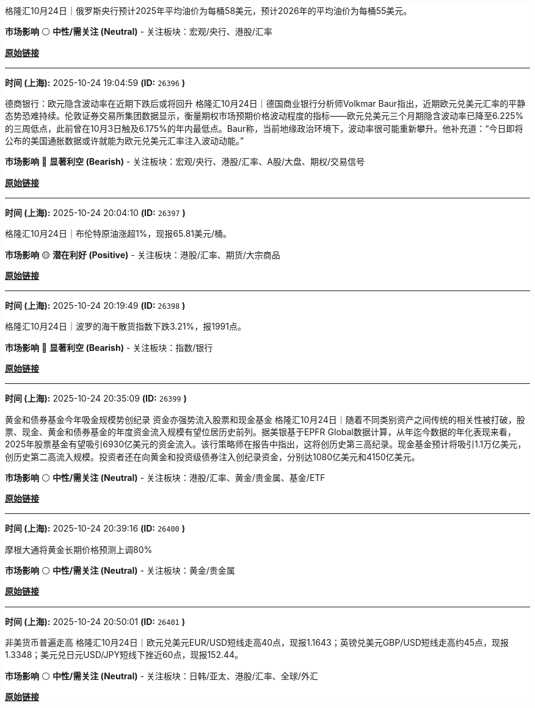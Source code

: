 格隆汇10月24日｜俄罗斯央行预计2025年平均油价为每桶58美元，预计2026年的平均油价为每桶55美元。

**市场影响** ⚪ **中性/需关注 (Neutral)** - 关注板块：宏观/央行、港股/汇率

**[原始链接](https://t.me/ywcqdz/26395)**

---
**时间 (上海):** 2025-10-24 19:04:59 **(ID:** `26396` **)**

德商银行：欧元隐含波动率在近期下跌后或将回升
格隆汇10月24日｜德国商业银行分析师Volkmar Baur指出，近期欧元兑美元汇率的平静态势恐难持续。伦敦证券交易所集团数据显示，衡量期权市场预期价格波动程度的指标——欧元兑美元三个月期隐含波动率已降至6.225%的三周低点，此前曾在10月3日触及6.175%的年内最低点。Baur称，当前地缘政治环境下，波动率很可能重新攀升。他补充道：“今日即将公布的美国通胀数据或许就能为欧元兑美元汇率注入波动动能。”

**市场影响** 🔴 **显著利空 (Bearish)** - 关注板块：宏观/央行、港股/汇率、A股/大盘、期权/交易信号

**[原始链接](https://t.me/ywcqdz/26396)**

---
**时间 (上海):** 2025-10-24 20:04:10 **(ID:** `26397` **)**

格隆汇10月24日｜布伦特原油涨超1%，现报65.81美元/桶。

**市场影响** 🟡 **潜在利好 (Positive)** - 关注板块：港股/汇率、期货/大宗商品

**[原始链接](https://t.me/ywcqdz/26397)**

---
**时间 (上海):** 2025-10-24 20:19:49 **(ID:** `26398` **)**

格隆汇10月24日｜波罗的海干散货指数下跌3.21%，报1991点。

**市场影响** 🔴 **显著利空 (Bearish)** - 关注板块：指数/银行

**[原始链接](https://t.me/ywcqdz/26398)**

---
**时间 (上海):** 2025-10-24 20:35:09 **(ID:** `26399` **)**

黄金和债券基金今年吸金规模势创纪录 资金亦强势流入股票和现金基金
格隆汇10月24日｜随着不同类别资产之间传统的相关性被打破，股票、现金、黄金和债券基金的年度资金流入规模有望位居历史前列。据美银基于EPFR Global数据计算，从年迄今数据的年化表现来看，2025年股票基金有望吸引6930亿美元的资金流入。该行策略师在报告中指出，这将创历史第三高纪录。现金基金预计将吸引1.1万亿美元，创历史第二高流入规模。投资者还在向黄金和投资级债券注入创纪录资金，分别达1080亿美元和4150亿美元。

**市场影响** ⚪ **中性/需关注 (Neutral)** - 关注板块：港股/汇率、黄金/贵金属、基金/ETF

**[原始链接](https://t.me/ywcqdz/26399)**

---
**时间 (上海):** 2025-10-24 20:39:16 **(ID:** `26400` **)**

摩根大通将黄金长期价格预测上调80%

**市场影响** ⚪ **中性/需关注 (Neutral)** - 关注板块：黄金/贵金属

**[原始链接](https://t.me/ywcqdz/26400)**

---
**时间 (上海):** 2025-10-24 20:50:01 **(ID:** `26401` **)**

非美货币普遍走高
格隆汇10月24日｜欧元兑美元EUR/USD短线走高40点，现报1.1643；英镑兑美元GBP/USD短线走高约45点，现报1.3348；美元兑日元USD/JPY短线下挫近60点，现报152.44。

**市场影响** ⚪ **中性/需关注 (Neutral)** - 关注板块：日韩/亚太、港股/汇率、全球/外汇

**[原始链接](https://t.me/ywcqdz/26401)**

